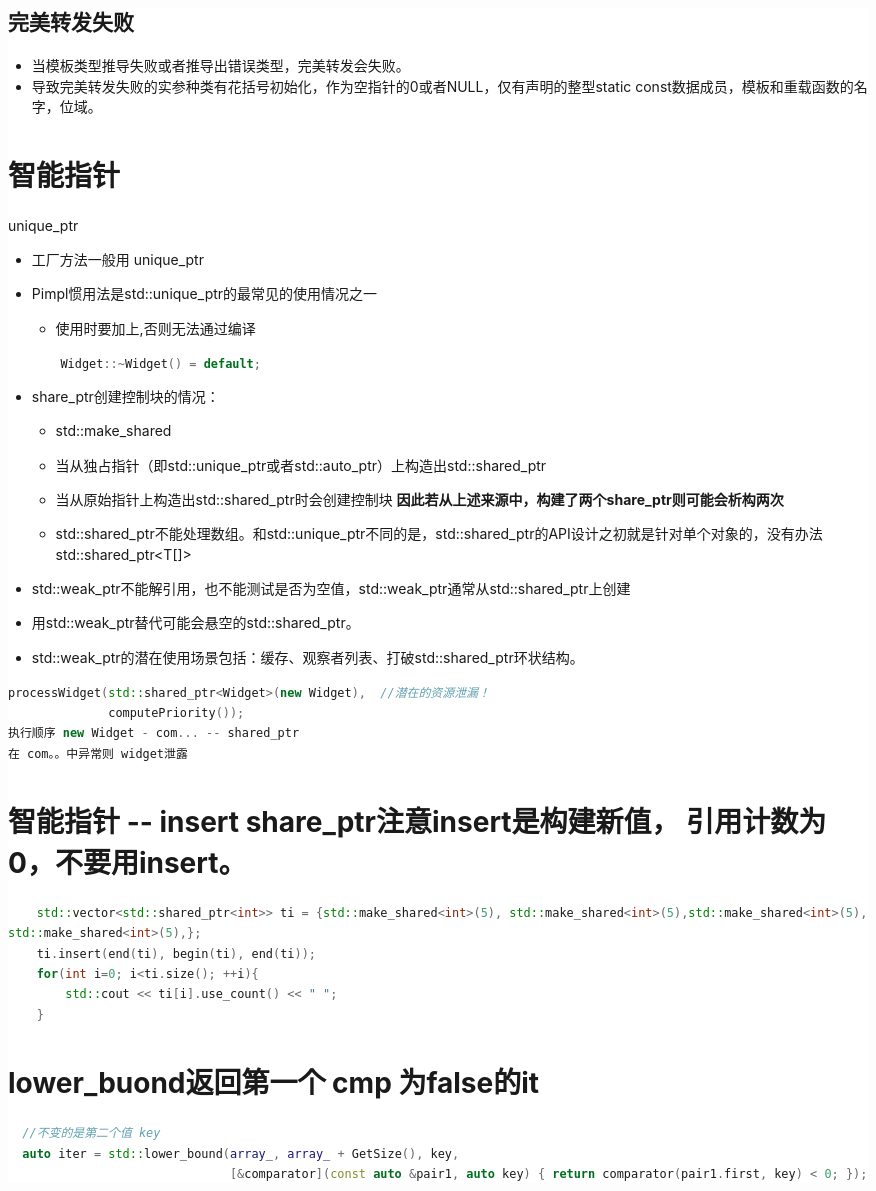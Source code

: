 ## 完美转发失败
- 当模板类型推导失败或者推导出错误类型，完美转发会失败。
- 导致完美转发失败的实参种类有花括号初始化，作为空指针的0或者NULL，仅有声明的整型static const数据成员，模板和重载函数的名字，位域。


# 智能指针
unique_ptr
- 工厂方法一般用 unique_ptr
- Pimpl惯用法是std::unique_ptr的最常见的使用情况之一
    - 使用时要加上,否则无法通过编译
    ```cpp
        Widget::~Widget() = default; 
    ```



- share_ptr创建控制块的情况：
    - std::make_shared
    - 当从独占指针（即std::unique_ptr或者std::auto_ptr）上构造出std::shared_ptr
    - 当从原始指针上构造出std::shared_ptr时会创建控制块
  **因此若从上述来源中，构建了两个share_ptr则可能会析构两次**

  - std::shared_ptr不能处理数组。和std::unique_ptr不同的是，std::shared_ptr的API设计之初就是针对单个对象的，没有办法std::shared_ptr<T[]>


- std::weak_ptr不能解引用，也不能测试是否为空值，std::weak_ptr通常从std::shared_ptr上创建
- 用std::weak_ptr替代可能会悬空的std::shared_ptr。
- std::weak_ptr的潜在使用场景包括：缓存、观察者列表、打破std::shared_ptr环状结构。

```cpp
processWidget(std::shared_ptr<Widget>(new Widget),  //潜在的资源泄漏！
              computePriority());
执行顺序 new Widget - com... -- shared_ptr
在 com。。中异常则 widget泄露
```

# 智能指针 -- insert share_ptr注意insert是构建新值， 引用计数为0，不要用insert。

```cpp
    std::vector<std::shared_ptr<int>> ti = {std::make_shared<int>(5), std::make_shared<int>(5),std::make_shared<int>(5),std::make_shared<int>(5),};
    ti.insert(end(ti), begin(ti), end(ti));
    for(int i=0; i<ti.size(); ++i){
        std::cout << ti[i].use_count() << " ";
    }
```

# lower_buond返回第一个 cmp 为false的it
```cpp
  //不变的是第二个值 key
  auto iter = std::lower_bound(array_, array_ + GetSize(), key,
                               [&comparator](const auto &pair1, auto key) { return comparator(pair1.first, key) < 0; });
```